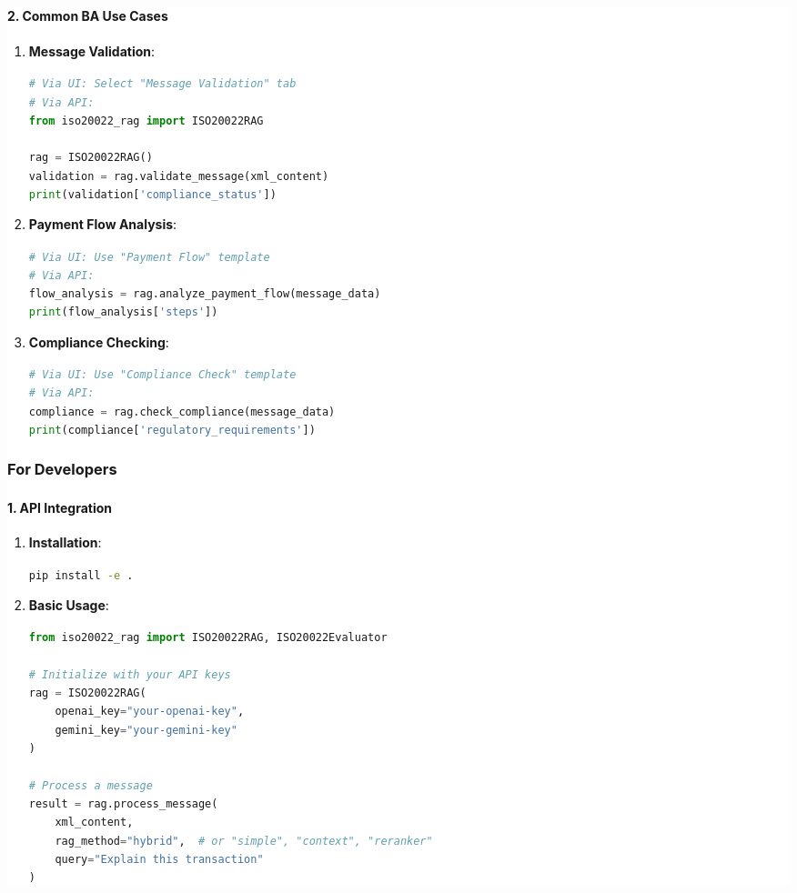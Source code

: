 #### 2. Common BA Use Cases

1. **Message Validation**:
   ```python
   # Via UI: Select "Message Validation" tab
   # Via API:
   from iso20022_rag import ISO20022RAG
   
   rag = ISO20022RAG()
   validation = rag.validate_message(xml_content)
   print(validation['compliance_status'])
   ```

2. **Payment Flow Analysis**:
   ```python
   # Via UI: Use "Payment Flow" template
   # Via API:
   flow_analysis = rag.analyze_payment_flow(message_data)
   print(flow_analysis['steps'])
   ```

3. **Compliance Checking**:
   ```python
   # Via UI: Use "Compliance Check" template
   # Via API:
   compliance = rag.check_compliance(message_data)
   print(compliance['regulatory_requirements'])
   ```

### For Developers

#### 1. API Integration

1. **Installation**:
   ```bash
   pip install -e .
   ```

2. **Basic Usage**:
   ```python
   from iso20022_rag import ISO20022RAG, ISO20022Evaluator
   
   # Initialize with your API keys
   rag = ISO20022RAG(
       openai_key="your-openai-key",
       gemini_key="your-gemini-key"
   )
   
   # Process a message
   result = rag.process_message(
       xml_content,
       rag_method="hybrid",  # or "simple", "context", "reranker"
       query="Explain this transaction"
   )
   ```

